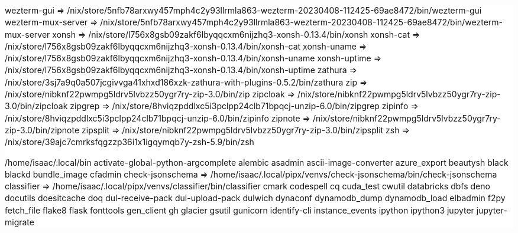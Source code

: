 wezterm-gui ⇒ /nix/store/5nfb78arxwy457mph4c2y93llrmla863-wezterm-20230408-112425-69ae8472/bin/wezterm-gui
wezterm-mux-server ⇒ /nix/store/5nfb78arxwy457mph4c2y93llrmla863-wezterm-20230408-112425-69ae8472/bin/wezterm-mux-server
xonsh ⇒ /nix/store/l756x8gsb09zakf6lbyqqcxm6nijzhq3-xonsh-0.13.4/bin/xonsh
xonsh-cat ⇒ /nix/store/l756x8gsb09zakf6lbyqqcxm6nijzhq3-xonsh-0.13.4/bin/xonsh-cat
xonsh-uname ⇒ /nix/store/l756x8gsb09zakf6lbyqqcxm6nijzhq3-xonsh-0.13.4/bin/xonsh-uname
xonsh-uptime ⇒ /nix/store/l756x8gsb09zakf6lbyqqcxm6nijzhq3-xonsh-0.13.4/bin/xonsh-uptime
zathura ⇒ /nix/store/3sj7a9q0a507jcgivvga41xhxd186xzk-zathura-with-plugins-0.5.2/bin/zathura
zip ⇒ /nix/store/nibknf22pwmpg5ldrv5lvbzz50ygr7ry-zip-3.0/bin/zip
zipcloak ⇒ /nix/store/nibknf22pwmpg5ldrv5lvbzz50ygr7ry-zip-3.0/bin/zipcloak
zipgrep ⇒ /nix/store/8hviqzpddlxc5i3pclpp24clb71bpqcj-unzip-6.0/bin/zipgrep
zipinfo ⇒ /nix/store/8hviqzpddlxc5i3pclpp24clb71bpqcj-unzip-6.0/bin/zipinfo
zipnote ⇒ /nix/store/nibknf22pwmpg5ldrv5lvbzz50ygr7ry-zip-3.0/bin/zipnote
zipsplit ⇒ /nix/store/nibknf22pwmpg5ldrv5lvbzz50ygr7ry-zip-3.0/bin/zipsplit
zsh ⇒ /nix/store/39ajc7cmrksfqgzzp36i1x1igqymqb7y-zsh-5.9/bin/zsh

/home/isaac/.local/bin
activate-global-python-argcomplete
alembic
asadmin
ascii-image-converter
azure_export
beautysh
black
blackd
bundle_image
cfadmin
check-jsonschema ⇒ /home/isaac/.local/pipx/venvs/check-jsonschema/bin/check-jsonschema
classifier ⇒ /home/isaac/.local/pipx/venvs/classifier/bin/classifier
cmark
codespell
cq
cuda_test
cwutil
databricks
dbfs
deno
docutils
doesitcache
doq
dul-receive-pack
dul-upload-pack
dulwich
dynaconf
dynamodb_dump
dynamodb_load
elbadmin
f2py
fetch_file
flake8
flask
fonttools
gen_client
gh
glacier
gsutil
gunicorn
identify-cli
instance_events
ipython
ipython3
jupyter
jupyter-migrate